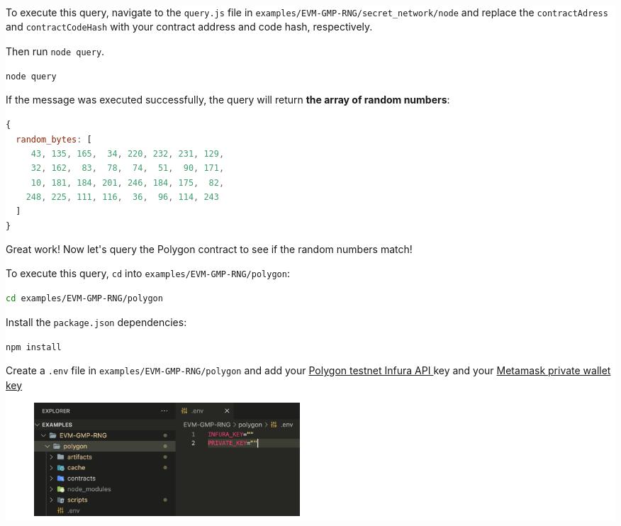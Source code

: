 To execute this query, navigate to the `query.js` file in  `examples/EVM-GMP-RNG/secret_network/node` and replace the `contractAdress` and `contractCodeHash` with your contract address and code hash, respectively.&#x20;

Then run `node query`.&#x20;

```bash
node query
```

If the message was executed successfully, the query will return **the array of random numbers**:

```javascript
{
  random_bytes: [
     43, 135, 165,  34, 220, 232, 231, 129,
     32, 162,  83,  78,  74,  51,  90, 171,
     10, 181, 184, 201, 246, 184, 175,  82,
    248, 225, 111, 116,  36,  96, 114, 243
  ]
}
```

Great work! Now let's query the Polygon contract to see if the random numbers match!

To execute this query, `cd` into  `examples/EVM-GMP-RNG/polygon`:

```bash
cd examples/EVM-GMP-RNG/polygon
```

Install the `package.json` dependencies:

```bash
npm install 
```

Create a `.env` file in `examples/EVM-GMP-RNG/polygon` and add your  [Polygon testnet Infura API ](https://app.infura.io/dashboard)key and your [Metamask private wallet key](https://support.metamask.io/hc/en-us/articles/360015289632-How-to-export-an-account-s-private-key)

<figure><img src="../../.gitbook/assets/env (1).png" alt="" width="375"><figcaption></figcaption></figure>
